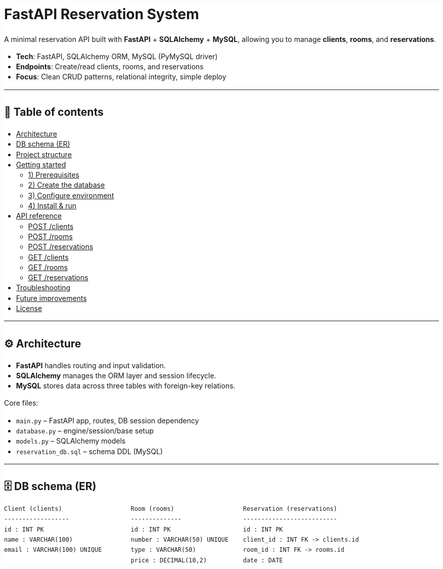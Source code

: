 # FastAPI Reservation System

A minimal reservation API built with **FastAPI** + **SQLAlchemy** + **MySQL**, allowing you to manage **clients**, **rooms**, and **reservations**.

- **Tech**: FastAPI, SQLAlchemy ORM, MySQL (PyMySQL driver)
- **Endpoints**: Create/read clients, rooms, and reservations
- **Focus**: Clean CRUD patterns, relational integrity, simple deploy

---

## 📑 Table of contents
- [Architecture](#architecture)
- [DB schema (ER)](#db-schema-er)
- [Project structure](#project-structure)
- [Getting started](#getting-started)
  - [1) Prerequisites](#1-prerequisites)
  - [2) Create the database](#2-create-the-database)
  - [3) Configure environment](#3-configure-environment)
  - [4) Install & run](#4-install--run)
- [API reference](#api-reference)
  - [POST /clients](#post-clients)
  - [POST /rooms](#post-rooms)
  - [POST /reservations](#post-reservations)
  - [GET /clients](#get-clients)
  - [GET /rooms](#get-rooms)
  - [GET /reservations](#get-reservations)
- [Troubleshooting](#troubleshooting)
- [Future improvements](#future-improvements)
- [License](#license)

---

## ⚙️ Architecture

- **FastAPI** handles routing and input validation.
- **SQLAlchemy** manages the ORM layer and session lifecycle.
- **MySQL** stores data across three tables with foreign-key relations.

Core files:
- `main.py` – FastAPI app, routes, DB session dependency
- `database.py` – engine/session/base setup
- `models.py` – SQLAlchemy models
- `reservation_db.sql` – schema DDL (MySQL)

---

## 🗄️ DB schema (ER)

```
Client (clients)                   Room (rooms)                   Reservation (reservations)
------------------                 --------------                 --------------------------
id : INT PK                        id : INT PK                    id : INT PK
name : VARCHAR(100)                number : VARCHAR(50) UNIQUE    client_id : INT FK -> clients.id
email : VARCHAR(100) UNIQUE        type : VARCHAR(50)             room_id : INT FK -> rooms.id
                                   price : DECIMAL(10,2)          date : DATE
```
